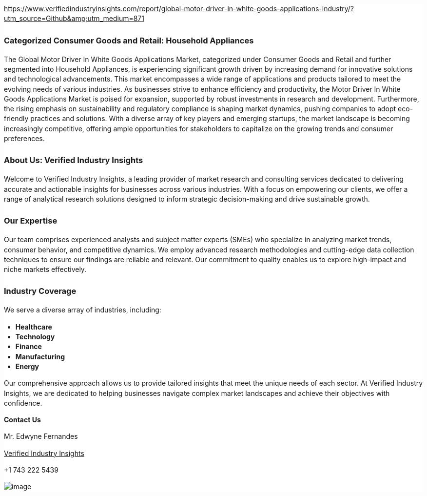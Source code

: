 </strong><a href="https://www.verifiedindustryinsights.com/report/global-motor-driver-in-white-goods-applications-industry/?utm_source=Github&amp;utm_medium=871">https://www.verifiedindustryinsights.com/report/global-motor-driver-in-white-goods-applications-industry/?utm_source=Github&amp;utm_medium=871</a>&nbsp;</p><h3>Categorized Consumer Goods and Retail: Household Appliances </h3><p>The Global Motor Driver In White Goods Applications Market, categorized under Consumer Goods and Retail and further segmented into Household Appliances, is experiencing significant growth driven by increasing demand for innovative solutions and technological advancements. This market encompasses a wide range of applications and products tailored to meet the evolving needs of various industries. As businesses strive to enhance efficiency and productivity, the Motor Driver In White Goods Applications Market is poised for expansion, supported by robust investments in research and development. Furthermore, the rising emphasis on sustainability and regulatory compliance is shaping market dynamics, pushing companies to adopt eco-friendly practices and solutions. With a diverse array of key players and emerging startups, the market landscape is becoming increasingly competitive, offering ample opportunities for stakeholders to capitalize on the growing trends and consumer preferences.</p><h3>About Us: Verified Industry Insights</h3><p>Welcome to Verified Industry Insights, a leading provider of market research and consulting services dedicated to delivering accurate and actionable insights for businesses across various industries. With a focus on empowering our clients, we offer a range of analytical research solutions designed to inform strategic decision-making and drive sustainable growth.</p><h3>Our Expertise</h3><p>Our team comprises experienced analysts and subject matter experts (SMEs) who specialize in analyzing market trends, consumer behavior, and competitive dynamics. We employ advanced research methodologies and cutting-edge data collection techniques to ensure our findings are reliable and relevant. Our commitment to quality enables us to explore high-impact and niche markets effectively.</p><h3>Industry Coverage</h3><p>We serve a diverse array of industries, including:</p><ul><li><strong>Healthcare</strong></li><li><strong>Technology</strong></li><li><strong>Finance</strong></li><li><strong>Manufacturing</strong></li><li><strong>Energy</strong></li></ul><p>Our comprehensive approach allows us to provide tailored insights that meet the unique needs of each sector. At Verified Industry Insights, we are dedicated to helping businesses navigate complex market landscapes and achieve their objectives with confidence.</p><p><strong>Contact Us</strong></p><p>Mr. Edwyne Fernandes</p><p><a href="https://www.verifiedindustryinsights.com/">Verified Industry Insights</a></p><p>+1 743 222 5439</p>
![image](https://github.com/user-attachments/assets/d6afdab8-79e8-4fe5-882c-de52774c1b29)
